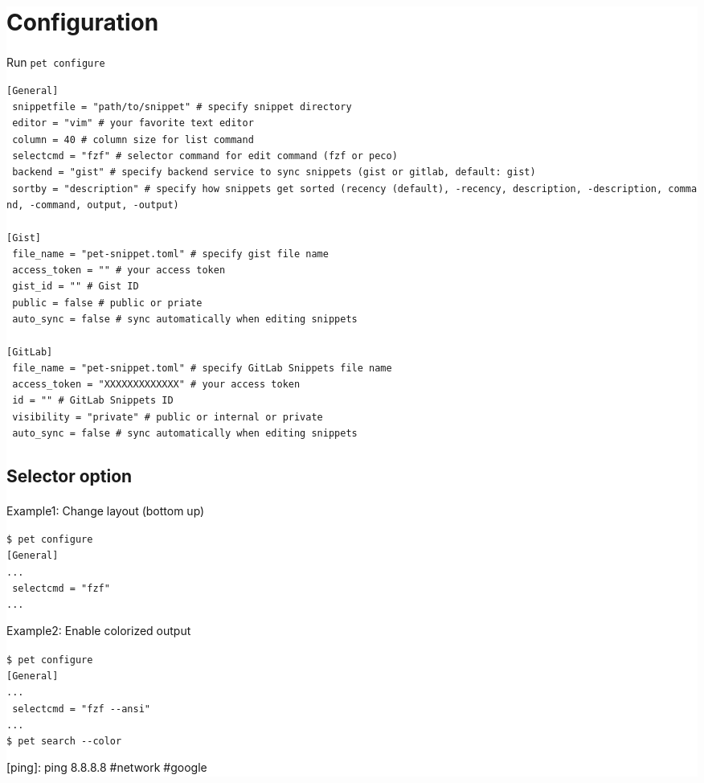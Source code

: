 # Configuration

Run `pet configure`

```
[General]
 snippetfile = "path/to/snippet" # specify snippet directory
 editor = "vim" # your favorite text editor
 column = 40 # column size for list command
 selectcmd = "fzf" # selector command for edit command (fzf or peco)
 backend = "gist" # specify backend service to sync snippets (gist or gitlab, default: gist)
 sortby = "description" # specify how snippets get sorted (recency (default), -recency, description, -description, command, -command, output, -output)

[Gist]
 file_name = "pet-snippet.toml" # specify gist file name
 access_token = "" # your access token
 gist_id = "" # Gist ID
 public = false # public or priate
 auto_sync = false # sync automatically when editing snippets

[GitLab]
 file_name = "pet-snippet.toml" # specify GitLab Snippets file name
 access_token = "XXXXXXXXXXXXX" # your access token
 id = "" # GitLab Snippets ID
 visibility = "private" # public or internal or private
 auto_sync = false # sync automatically when editing snippets

```

## Selector option

Example1: Change layout (bottom up)

```
$ pet configure
[General]
...
 selectcmd = "fzf"
...

```

Example2: Enable colorized output

```
$ pet configure
[General]
...
 selectcmd = "fzf --ansi"
...
$ pet search --color

```


[ping]: ping 8.8.8.8 #network #google